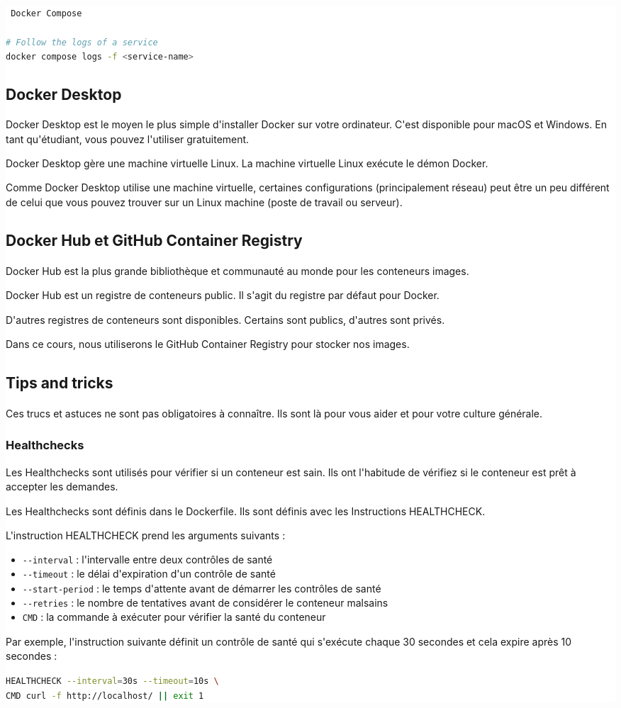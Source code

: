 ```sh
 Docker Compose

# Follow the logs of a service
docker compose logs -f <service-name>
```

## Docker Desktop <a name="6"></a>

Docker Desktop est le moyen le plus simple d'installer Docker sur votre ordinateur. C'est
disponible pour macOS et Windows. En tant qu'étudiant, vous pouvez l'utiliser gratuitement.

Docker Desktop gère une machine virtuelle Linux. La machine virtuelle Linux
exécute le démon Docker.

Comme Docker Desktop utilise une machine virtuelle, certaines configurations (principalement
réseau) peut être un peu différent de celui que vous pouvez trouver sur un Linux
machine (poste de travail ou serveur).

## Docker Hub et GitHub Container Registry <a name="7"></a>

Docker Hub est la plus grande bibliothèque et communauté au monde pour les conteneurs
images.

Docker Hub est un registre de conteneurs public. Il s'agit du registre par défaut pour Docker.

D'autres registres de conteneurs sont disponibles. Certains sont publics, d'autres sont privés.

Dans ce cours, nous utiliserons le GitHub Container Registry pour stocker nos
images.

## Tips and tricks <a name="8"></a>

Ces trucs et astuces ne sont pas obligatoires à connaître. Ils sont là pour vous aider
et pour votre culture générale.

### Healthchecks

Les Healthchecks sont utilisés pour vérifier si un conteneur est sain. Ils ont l'habitude de
vérifiez si le conteneur est prêt à accepter les demandes.

Les Healthchecks sont définis dans le Dockerfile. Ils sont définis avec les
Instructions HEALTHCHECK.

L'instruction HEALTHCHECK prend les arguments suivants :

- `--interval` : l'intervalle entre deux contrôles de santé
- `--timeout` : le délai d'expiration d'un contrôle de santé
- `--start-period` : le temps d'attente avant de démarrer les contrôles de santé
- `--retries` : le nombre de tentatives avant de considérer le conteneur malsains
- `CMD` : la commande à exécuter pour vérifier la santé du conteneur

Par exemple, l'instruction suivante définit un contrôle de santé qui s'exécute chaque
30 secondes et cela expire après 10 secondes :

```sh
HEALTHCHECK --interval=30s --timeout=10s \
CMD curl -f http://localhost/ || exit 1
```

